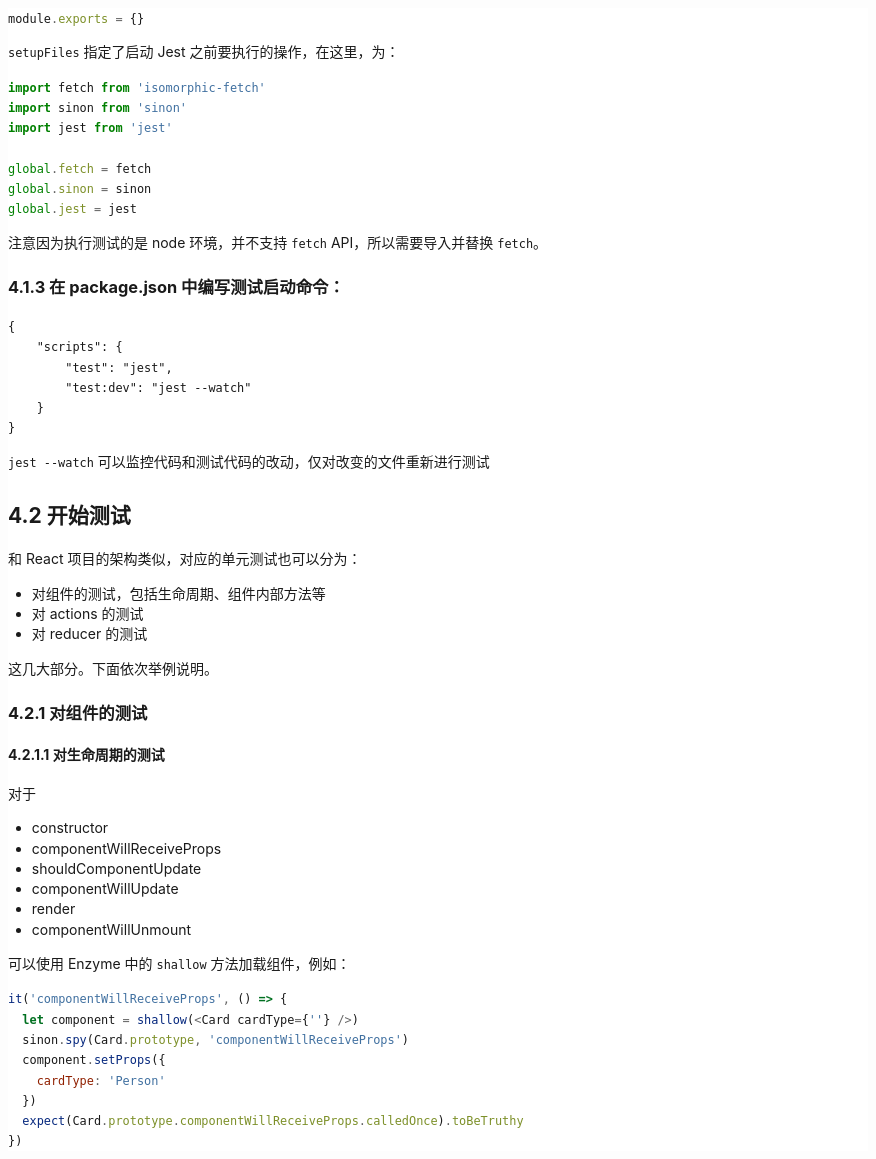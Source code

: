 ```javascript
module.exports = {}
```

`setupFiles` 指定了启动 Jest 之前要执行的操作，在这里，为：

```javascript
import fetch from 'isomorphic-fetch'
import sinon from 'sinon'
import jest from 'jest'

global.fetch = fetch
global.sinon = sinon
global.jest = jest
```

注意因为执行测试的是 node 环境，并不支持 `fetch` API，所以需要导入并替换 `fetch`。

### 4.1.3 在 package.json 中编写测试启动命令：
```shell
{
    "scripts": {
        "test": "jest",
        "test:dev": "jest --watch"
    }
}
```

`jest --watch` 可以监控代码和测试代码的改动，仅对改变的文件重新进行测试

## 4.2 开始测试
和 React 项目的架构类似，对应的单元测试也可以分为：

- 对组件的测试，包括生命周期、组件内部方法等
- 对 actions 的测试
- 对 reducer 的测试

这几大部分。下面依次举例说明。

### 4.2.1 对组件的测试
#### 4.2.1.1 对生命周期的测试

对于

- constructor
- componentWillReceiveProps
- shouldComponentUpdate
- componentWillUpdate
- render
- componentWillUnmount

可以使用 Enzyme 中的 `shallow` 方法加载组件，例如：

```javascript
it('componentWillReceiveProps', () => {
  let component = shallow(<Card cardType={''} />)
  sinon.spy(Card.prototype, 'componentWillReceiveProps')
  component.setProps({
    cardType: 'Person'
  })
  expect(Card.prototype.componentWillReceiveProps.calledOnce).toBeTruthy
})
```
